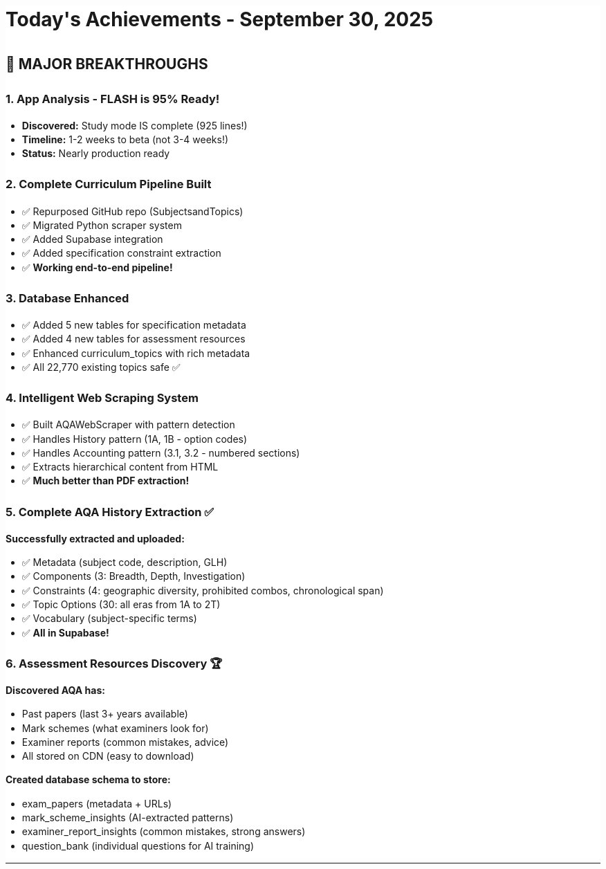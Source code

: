 # Today's Achievements - September 30, 2025

## 🚀 MAJOR BREAKTHROUGHS

### 1. App Analysis - FLASH is 95% Ready!
- **Discovered:** Study mode IS complete (925 lines!)
- **Timeline:** 1-2 weeks to beta (not 3-4 weeks!)
- **Status:** Nearly production ready

### 2. Complete Curriculum Pipeline Built
- ✅ Repurposed GitHub repo (SubjectsandTopics)
- ✅ Migrated Python scraper system
- ✅ Added Supabase integration
- ✅ Added specification constraint extraction
- ✅ **Working end-to-end pipeline!**

### 3. Database Enhanced
- ✅ Added 5 new tables for specification metadata
- ✅ Added 4 new tables for assessment resources
- ✅ Enhanced curriculum_topics with rich metadata
- ✅ All 22,770 existing topics safe ✅

### 4. Intelligent Web Scraping System
- ✅ Built AQAWebScraper with pattern detection
- ✅ Handles History pattern (1A, 1B - option codes)
- ✅ Handles Accounting pattern (3.1, 3.2 - numbered sections)
- ✅ Extracts hierarchical content from HTML
- ✅ **Much better than PDF extraction!**

### 5. Complete AQA History Extraction ✅
**Successfully extracted and uploaded:**
- ✅ Metadata (subject code, description, GLH)
- ✅ Components (3: Breadth, Depth, Investigation)
- ✅ Constraints (4: geographic diversity, prohibited combos, chronological span)
- ✅ Topic Options (30: all eras from 1A to 2T)
- ✅ Vocabulary (subject-specific terms)
- ✅ **All in Supabase!**

### 6. Assessment Resources Discovery 🏆
**Discovered AQA has:**
- Past papers (last 3+ years available)
- Mark schemes (what examiners look for)
- Examiner reports (common mistakes, advice)
- All stored on CDN (easy to download)

**Created database schema to store:**
- exam_papers (metadata + URLs)
- mark_scheme_insights (AI-extracted patterns)
- examiner_report_insights (common mistakes, strong answers)
- question_bank (individual questions for AI training)

---